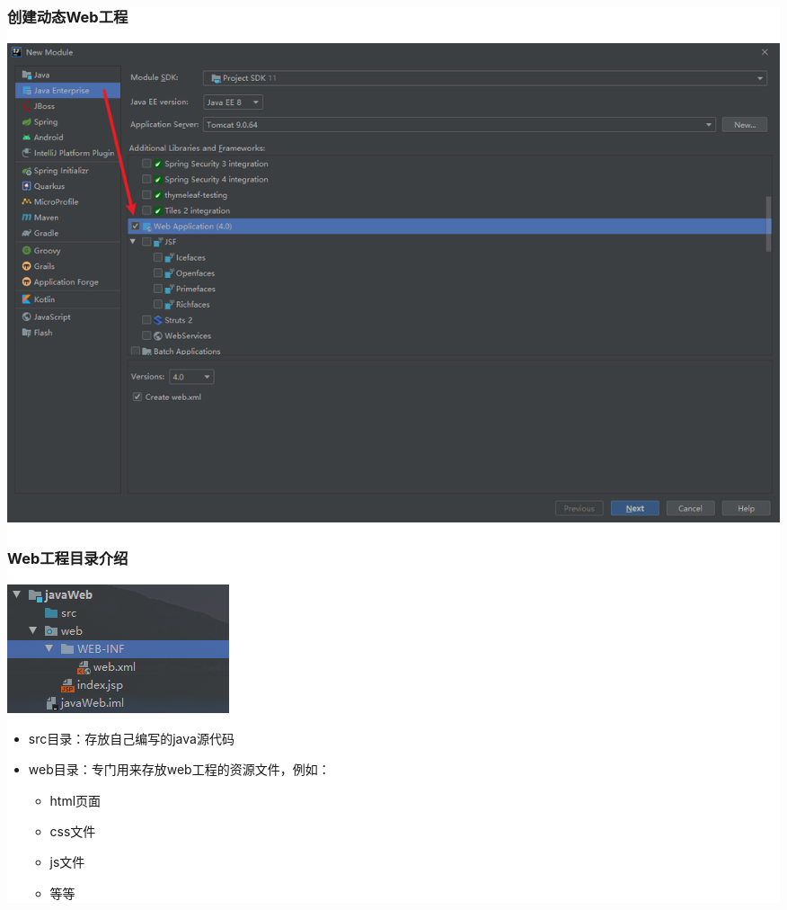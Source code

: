 ### 创建动态Web工程

![](JavaWeb.assets/2022-06-13-21-43-45-image.png)

### Web工程目录介绍

![](JavaWeb.assets/2022-06-13-21-47-49-image.png)

- src目录：存放自己编写的java源代码

- web目录：专门用来存放web工程的资源文件，例如：
  
  - html页面
  
  - css文件
  
  - js文件
  
  - 等等
